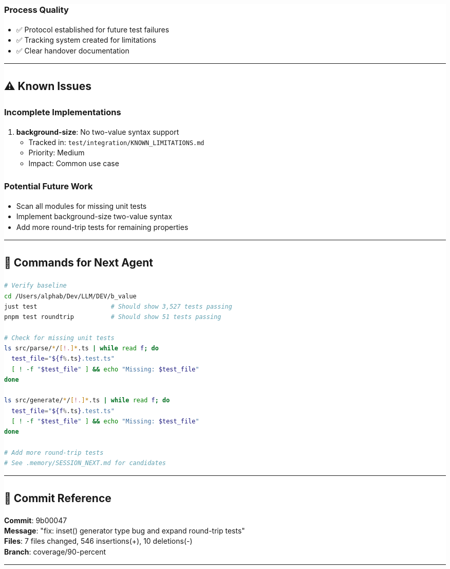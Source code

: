 ### Process Quality
- ✅ Protocol established for future test failures
- ✅ Tracking system created for limitations
- ✅ Clear handover documentation

---

## ⚠️ Known Issues

### Incomplete Implementations
1. **background-size**: No two-value syntax support
   - Tracked in: `test/integration/KNOWN_LIMITATIONS.md`
   - Priority: Medium
   - Impact: Common use case

### Potential Future Work
- Scan all modules for missing unit tests
- Implement background-size two-value syntax
- Add more round-trip tests for remaining properties

---

## 🚀 Commands for Next Agent

```bash
# Verify baseline
cd /Users/alphab/Dev/LLM/DEV/b_value
just test                    # Should show 3,527 tests passing
pnpm test roundtrip          # Should show 51 tests passing

# Check for missing unit tests
ls src/parse/*/[!.]*.ts | while read f; do
  test_file="${f%.ts}.test.ts"
  [ ! -f "$test_file" ] && echo "Missing: $test_file"
done

ls src/generate/*/[!.]*.ts | while read f; do
  test_file="${f%.ts}.test.ts"
  [ ! -f "$test_file" ] && echo "Missing: $test_file"
done

# Add more round-trip tests
# See .memory/SESSION_NEXT.md for candidates
```

---

## 📝 Commit Reference

**Commit**: 9b00047  
**Message**: "fix: inset() generator type bug and expand round-trip tests"  
**Files**: 7 files changed, 546 insertions(+), 10 deletions(-)  
**Branch**: coverage/90-percent

---